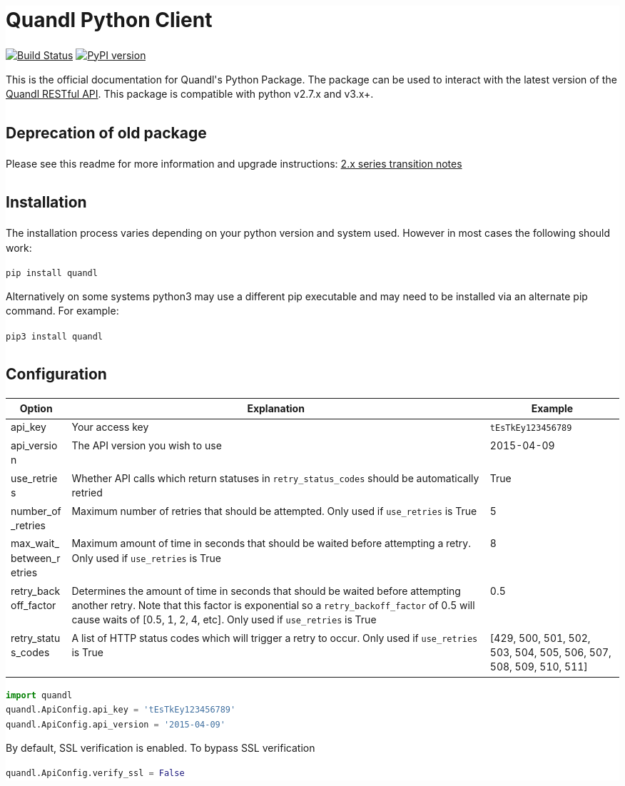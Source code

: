 # Quandl Python Client
[![Build Status](https://travis-ci.org/quandl/quandl-python.svg?branch=master)](https://travis-ci.org/quandl/quandl-python)
[![PyPI version](https://badge.fury.io/py/Quandl.svg)](https://badge.fury.io/py/Quandl)

This is the official documentation for Quandl's Python Package. The package can be used to interact with the latest version of the [Quandl RESTful API](https://www.quandl.com/docs/api). This package is compatible with python v2.7.x and v3.x+.

## Deprecation of old package

Please see this readme for more information and upgrade instructions: [2.x series transition notes](./2_SERIES_UPGRADE.md)

## Installation

The installation process varies depending on your python version and system used. However in most cases the following should work:

```shell
pip install quandl
```

Alternatively on some systems python3 may use a different pip executable and may need to be installed via an alternate pip command. For example:

```shell
pip3 install quandl
```

## Configuration

| Option | Explanation | Example |
|---|---|---|
| api_key | Your access key | `tEsTkEy123456789` | Used to identify who you are and provide full access. |
| api_version | The API version you wish to use | 2015-04-09 | Can be used to test your code against the latest version without committing to it. |
| use_retries | Whether API calls which return statuses in `retry_status_codes` should be automatically retried | True
| number_of_retries | Maximum number of retries that should be attempted. Only used if `use_retries` is True | 5
| max_wait_between_retries | Maximum amount of time in seconds that should be waited before attempting a retry. Only used if `use_retries` is True | 8
| retry_backoff_factor | Determines the amount of time in seconds that should be waited before attempting another retry. Note that this factor is exponential so a `retry_backoff_factor` of 0.5 will cause waits of [0.5, 1, 2, 4, etc]. Only used if `use_retries` is True | 0.5
| retry_status_codes | A list of HTTP status codes which will trigger a retry to occur. Only used if `use_retries` is True| [429, 500, 501, 502, 503, 504, 505, 506, 507, 508, 509, 510, 511]

```python
import quandl
quandl.ApiConfig.api_key = 'tEsTkEy123456789'
quandl.ApiConfig.api_version = '2015-04-09'
```
By default, SSL verification is enabled. To bypass SSL verification
```python
quandl.ApiConfig.verify_ssl = False
```

